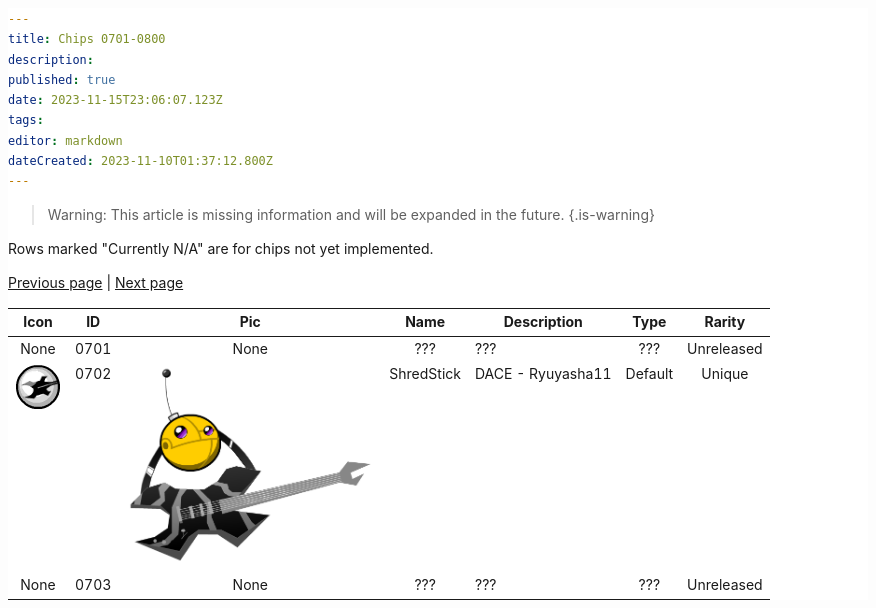 ```yaml
---
title: Chips 0701-0800
description: 
published: true
date: 2023-11-15T23:06:07.123Z
tags: 
editor: markdown
dateCreated: 2023-11-10T01:37:12.800Z
---
```


> Warning: This article is missing information and will be expanded in the future.
{.is-warning}

Rows marked "Currently N/A" are for chips not yet implemented.

[Previous page](/Home/Sitekick/Chipendium/Chips/0601-0700) | [Next page](/Home/Sitekick/Chipendium/Chips/0801-0900)

| Icon | ID | Pic | Name | Description | Type | Rarity |
| :---: | :---: | :---: | :---: | --- | :---: | :---: |
| None | 0701 | None | ??? | ??? | ??? | Unreleased |
| ![chip_0702_icon.png](/chips/icons/chip_0702_icon.png) | 0702 | <img alt="chip_0702.png" src="/chips/chip_0702.png" style="max-width: 250px;"> | ShredStick | DACE - Ryuyasha11 | Default | Unique |
| None | 0703 | None | ??? | ??? | ??? | Unreleased |